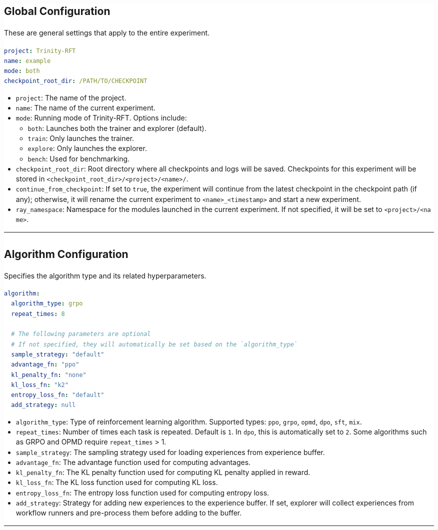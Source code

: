 
## Global Configuration

These are general settings that apply to the entire experiment.

```yaml
project: Trinity-RFT
name: example
mode: both
checkpoint_root_dir: /PATH/TO/CHECKPOINT
```

- `project`: The name of the project.
- `name`: The name of the current experiment.
- `mode`: Running mode of Trinity-RFT. Options include:
  - `both`: Launches both the trainer and explorer (default).
  - `train`: Only launches the trainer.
  - `explore`: Only launches the explorer.
  - `bench`: Used for benchmarking.
- `checkpoint_root_dir`: Root directory where all checkpoints and logs will be saved. Checkpoints for this experiment will be stored in `<checkpoint_root_dir>/<project>/<name>/`.
- `continue_from_checkpoint`: If set to `true`, the experiment will continue from the latest checkpoint in the checkpoint path (if any); otherwise, it will rename the current experiment to `<name>_<timestamp>` and start a new experiment.
- `ray_namespace`: Namespace for the modules launched in the current experiment. If not specified, it will be set to `<project>/<name>`.

---

## Algorithm Configuration

Specifies the algorithm type and its related hyperparameters.

```yaml
algorithm:
  algorithm_type: grpo
  repeat_times: 8

  # The following parameters are optional
  # If not specified, they will automatically be set based on the `algorithm_type`
  sample_strategy: "default"
  advantage_fn: "ppo"
  kl_penalty_fn: "none"
  kl_loss_fn: "k2"
  entropy_loss_fn: "default"
  add_strategy: null
```

- `algorithm_type`: Type of reinforcement learning algorithm. Supported types: `ppo`, `grpo`, `opmd`, `dpo`, `sft`, `mix`.
- `repeat_times`: Number of times each task is repeated. Default is `1`. In `dpo`, this is automatically set to `2`. Some algorithms such as GRPO and OPMD require `repeat_times` > 1.
- `sample_strategy`: The sampling strategy used for loading experiences from experience buffer.
- `advantage_fn`: The advantage function used for computing advantages.
- `kl_penalty_fn`: The KL penalty function used for computing KL penalty applied in reward.
- `kl_loss_fn`: The KL loss function used for computing KL loss.
- `entropy_loss_fn`: The entropy loss function used for computing entropy loss.
- `add_strategy`: Strategy for adding new experiences to the experience buffer. If set, explorer will collect experiences from workflow runners and pre-process them before adding to the buffer.

---